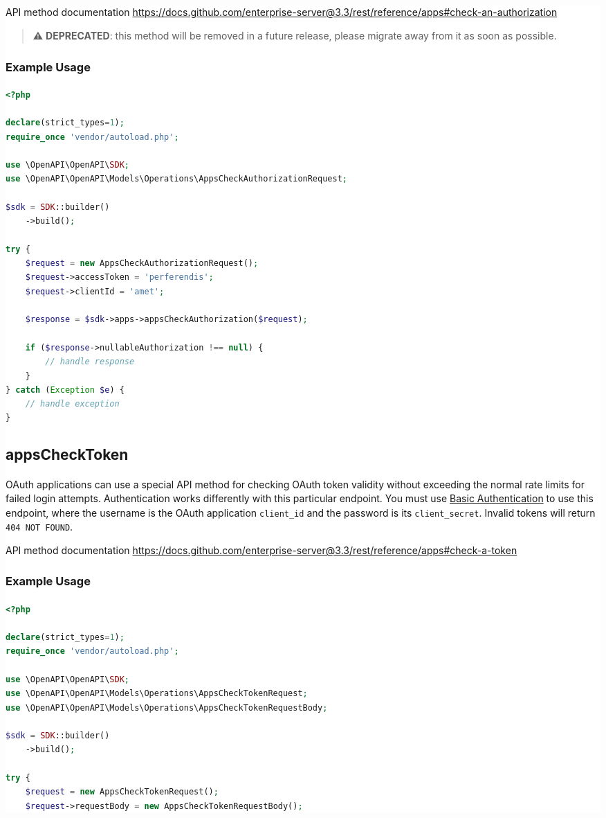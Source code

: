 API method documentation
<https://docs.github.com/enterprise-server@3.3/rest/reference/apps#check-an-authorization>

> :warning: **DEPRECATED**: this method will be removed in a future release, please migrate away from it as soon as possible.

### Example Usage

```php
<?php

declare(strict_types=1);
require_once 'vendor/autoload.php';

use \OpenAPI\OpenAPI\SDK;
use \OpenAPI\OpenAPI\Models\Operations\AppsCheckAuthorizationRequest;

$sdk = SDK::builder()
    ->build();

try {
    $request = new AppsCheckAuthorizationRequest();
    $request->accessToken = 'perferendis';
    $request->clientId = 'amet';

    $response = $sdk->apps->appsCheckAuthorization($request);

    if ($response->nullableAuthorization !== null) {
        // handle response
    }
} catch (Exception $e) {
    // handle exception
}
```

## appsCheckToken

OAuth applications can use a special API method for checking OAuth token validity without exceeding the normal rate limits for failed login attempts. Authentication works differently with this particular endpoint. You must use [Basic Authentication](https://docs.github.com/enterprise-server@3.3/rest/overview/other-authentication-methods#basic-authentication) to use this endpoint, where the username is the OAuth application `client_id` and the password is its `client_secret`. Invalid tokens will return `404 NOT FOUND`.

API method documentation
<https://docs.github.com/enterprise-server@3.3/rest/reference/apps#check-a-token>

### Example Usage

```php
<?php

declare(strict_types=1);
require_once 'vendor/autoload.php';

use \OpenAPI\OpenAPI\SDK;
use \OpenAPI\OpenAPI\Models\Operations\AppsCheckTokenRequest;
use \OpenAPI\OpenAPI\Models\Operations\AppsCheckTokenRequestBody;

$sdk = SDK::builder()
    ->build();

try {
    $request = new AppsCheckTokenRequest();
    $request->requestBody = new AppsCheckTokenRequestBody();
```